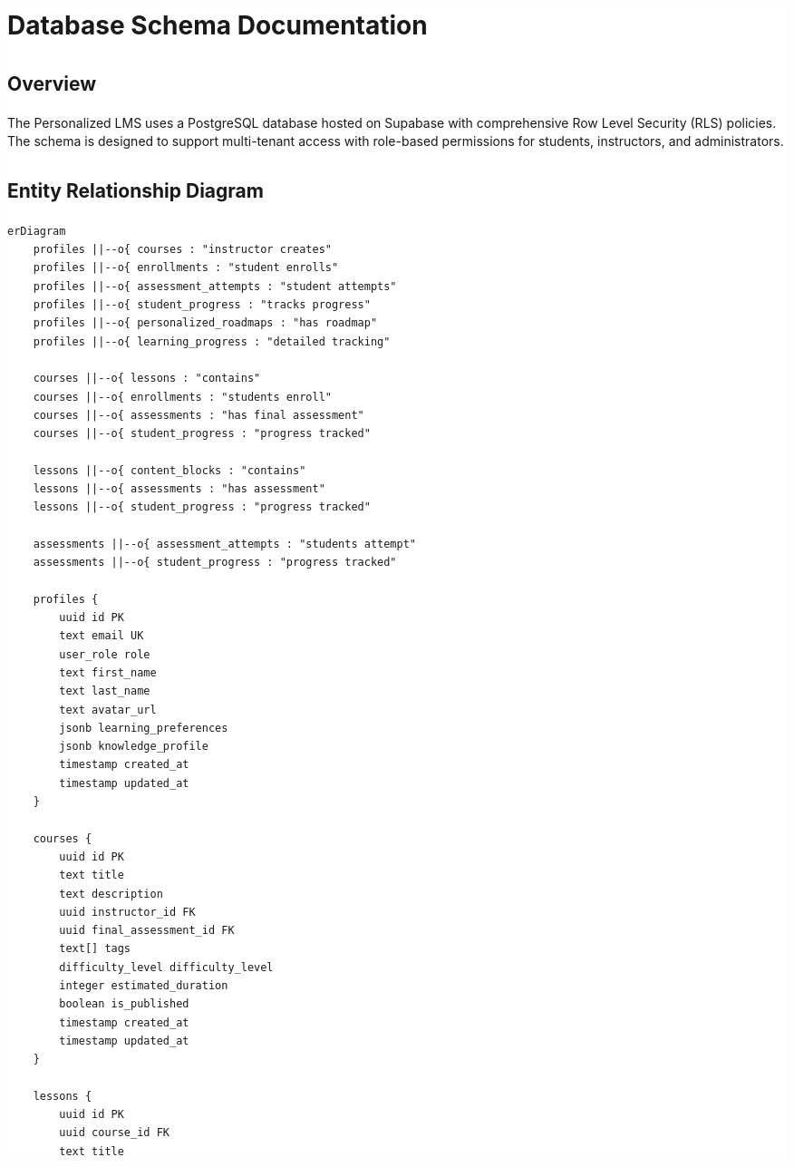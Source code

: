 # Database Schema Documentation

## Overview

The Personalized LMS uses a PostgreSQL database hosted on Supabase with comprehensive Row Level Security (RLS) policies. The schema is designed to support multi-tenant access with role-based permissions for students, instructors, and administrators.

## Entity Relationship Diagram

```mermaid
erDiagram
    profiles ||--o{ courses : "instructor creates"
    profiles ||--o{ enrollments : "student enrolls"
    profiles ||--o{ assessment_attempts : "student attempts"
    profiles ||--o{ student_progress : "tracks progress"
    profiles ||--o{ personalized_roadmaps : "has roadmap"
    profiles ||--o{ learning_progress : "detailed tracking"
    
    courses ||--o{ lessons : "contains"
    courses ||--o{ enrollments : "students enroll"
    courses ||--o{ assessments : "has final assessment"
    courses ||--o{ student_progress : "progress tracked"
    
    lessons ||--o{ content_blocks : "contains"
    lessons ||--o{ assessments : "has assessment"
    lessons ||--o{ student_progress : "progress tracked"
    
    assessments ||--o{ assessment_attempts : "students attempt"
    assessments ||--o{ student_progress : "progress tracked"
    
    profiles {
        uuid id PK
        text email UK
        user_role role
        text first_name
        text last_name
        text avatar_url
        jsonb learning_preferences
        jsonb knowledge_profile
        timestamp created_at
        timestamp updated_at
    }
    
    courses {
        uuid id PK
        text title
        text description
        uuid instructor_id FK
        uuid final_assessment_id FK
        text[] tags
        difficulty_level difficulty_level
        integer estimated_duration
        boolean is_published
        timestamp created_at
        timestamp updated_at
    }
    
    lessons {
        uuid id PK
        uuid course_id FK
        text title
```